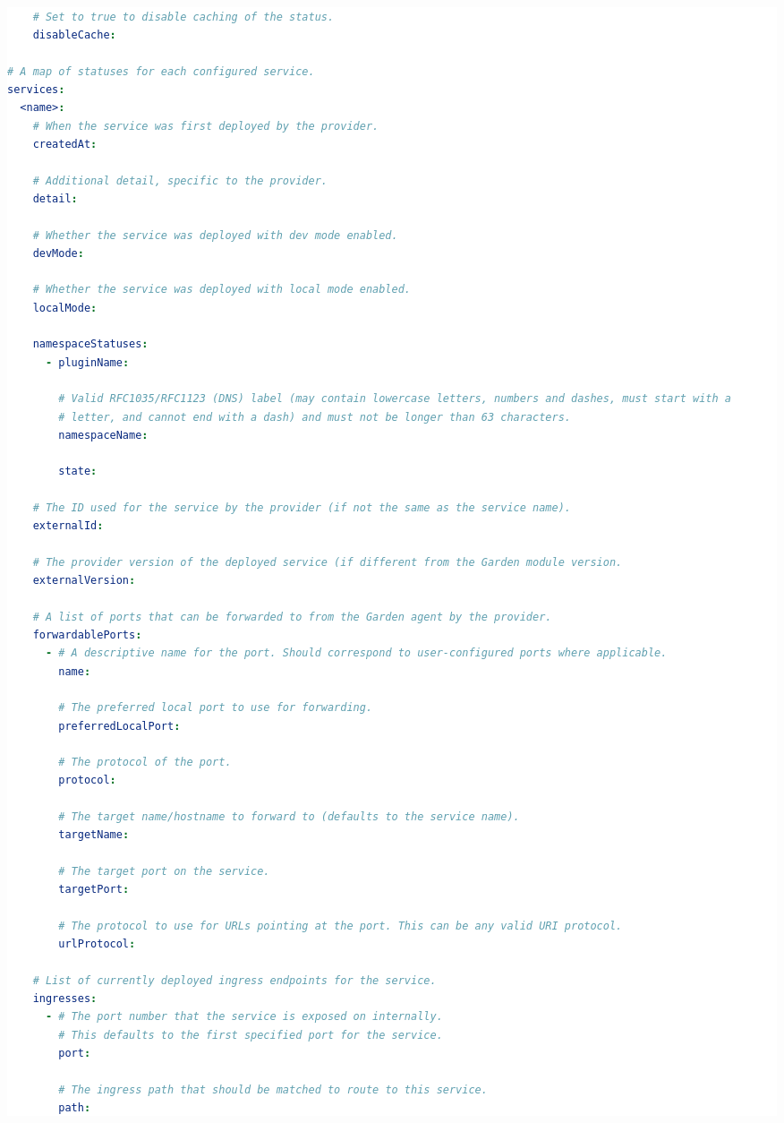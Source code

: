 ```yaml
    # Set to true to disable caching of the status.
    disableCache:

# A map of statuses for each configured service.
services:
  <name>:
    # When the service was first deployed by the provider.
    createdAt:

    # Additional detail, specific to the provider.
    detail:

    # Whether the service was deployed with dev mode enabled.
    devMode:

    # Whether the service was deployed with local mode enabled.
    localMode:

    namespaceStatuses:
      - pluginName:

        # Valid RFC1035/RFC1123 (DNS) label (may contain lowercase letters, numbers and dashes, must start with a
        # letter, and cannot end with a dash) and must not be longer than 63 characters.
        namespaceName:

        state:

    # The ID used for the service by the provider (if not the same as the service name).
    externalId:

    # The provider version of the deployed service (if different from the Garden module version.
    externalVersion:

    # A list of ports that can be forwarded to from the Garden agent by the provider.
    forwardablePorts:
      - # A descriptive name for the port. Should correspond to user-configured ports where applicable.
        name:

        # The preferred local port to use for forwarding.
        preferredLocalPort:

        # The protocol of the port.
        protocol:

        # The target name/hostname to forward to (defaults to the service name).
        targetName:

        # The target port on the service.
        targetPort:

        # The protocol to use for URLs pointing at the port. This can be any valid URI protocol.
        urlProtocol:

    # List of currently deployed ingress endpoints for the service.
    ingresses:
      - # The port number that the service is exposed on internally.
        # This defaults to the first specified port for the service.
        port:

        # The ingress path that should be matched to route to this service.
        path:
```